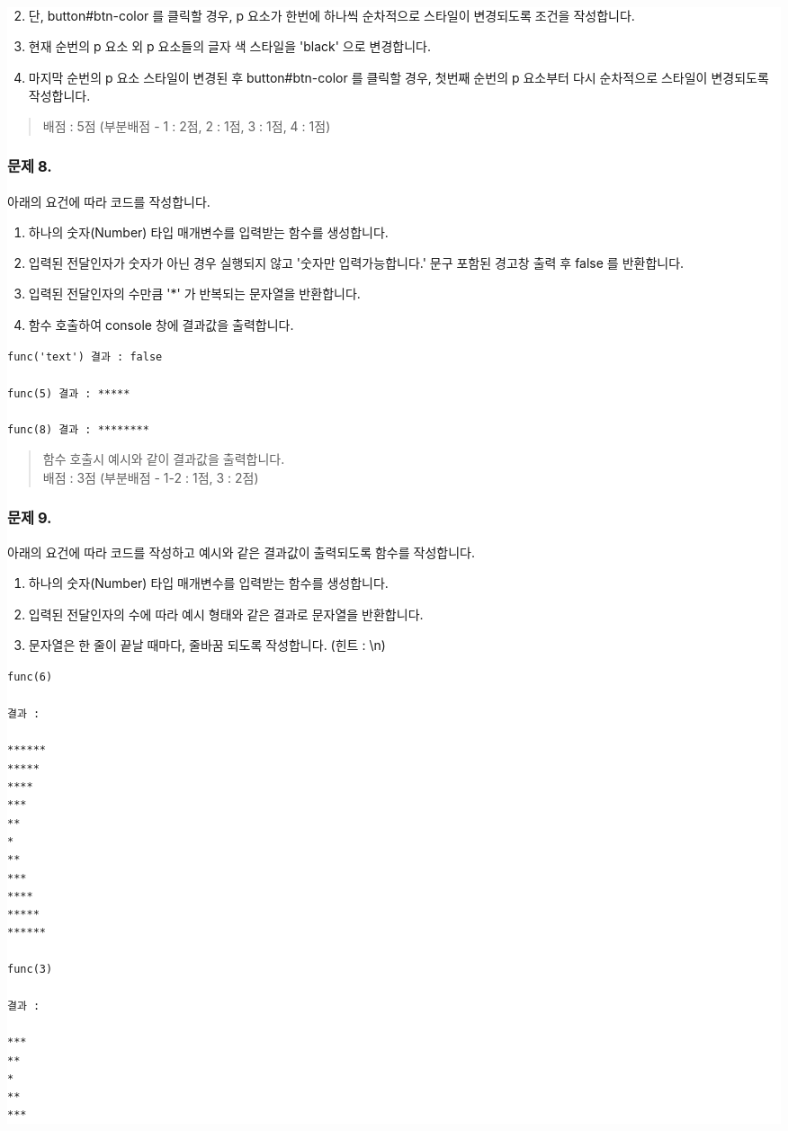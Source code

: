 2. 단, button#btn-color 를 클릭할 경우, p 요소가 한번에 하나씩 순차적으로 스타일이 변경되도록 조건을 작성합니다.

3. 현재 순번의 p 요소 외 p 요소들의 글자 색 스타일을 'black' 으로 변경합니다.

4. 마지막 순번의 p 요소 스타일이 변경된 후 button#btn-color 를 클릭할 경우, 첫번째 순번의 p 요소부터 다시 순차적으로 스타일이 변경되도록 작성합니다.

> 배점 : 5점 (부분배점 - 1 : 2점, 2 : 1점, 3 : 1점, 4 : 1점)

### 문제 8.

아래의 요건에 따라 코드를 작성합니다.

1. 하나의 숫자(Number) 타입 매개변수를 입력받는 함수를 생성합니다.

2. 입력된 전달인자가 숫자가 아닌 경우 실행되지 않고 '숫자만 입력가능합니다.' 문구 포함된 경고창 출력 후 false 를 반환합니다.

3. 입력된 전달인자의 수만큼 '*' 가 반복되는 문자열을 반환합니다.

4. 함수 호출하여 console 창에 결과값을 출력합니다.

~~~~
func('text') 결과 : false

func(5) 결과 : *****

func(8) 결과 : ********
~~~~

> 함수 호출시 예시와 같이 결과값을 출력합니다.<br/>배점 : 3점 (부분배점 - 1-2 : 1점, 3 : 2점)

### 문제 9.

아래의 요건에 따라 코드를 작성하고 예시와 같은 결과값이 출력되도록 함수를 작성합니다.

1. 하나의 숫자(Number) 타입 매개변수를 입력받는 함수를 생성합니다.

2. 입력된 전달인자의 수에 따라 예시 형태와 같은 결과로 문자열을 반환합니다.

3. 문자열은 한 줄이 끝날 때마다, 줄바꿈 되도록 작성합니다. (힌트 : \n)

~~~~
func(6)

결과 :

******
*****
****
***
**
*
**
***
****
*****
******

func(3)

결과 :

***
**
*
**
***
~~~~
   